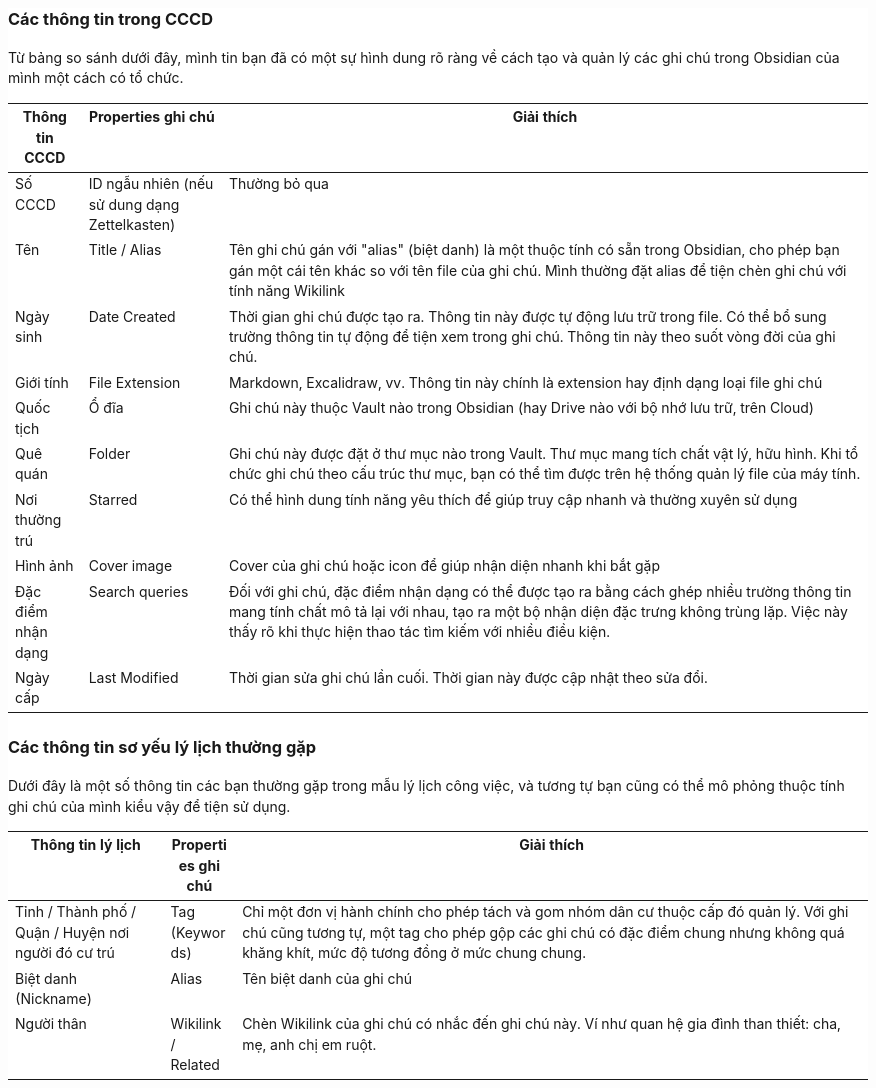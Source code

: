 ### Các thông tin trong CCCD

Từ bảng so sánh dưới đây, mình tin bạn đã có một sự hình dung rõ ràng về cách tạo và quản lý các ghi chú trong Obsidian của mình một cách có tổ chức.

| Thông tin CCCD     | Properties ghi chú                            | Giải thích                                                                                                                                                                                                                                               |
| ------------------ | --------------------------------------------- | -------------------------------------------------------------------------------------------------------------------------------------------------------------------------------------------------------------------------------------------------------- |
| Số CCCD            | ID ngẫu nhiên (nếu sử dung dạng Zettelkasten) | Thường bỏ qua                                                                                                                                                                                                                                            |
| Tên                | Title / Alias                                 | Tên ghi chú gán với "alias" (biệt danh) là một thuộc tính có sẵn trong Obsidian, cho phép bạn gán một cái tên khác so với tên file của ghi chú. Mình thường đặt alias để tiện chèn ghi chú với tính năng Wikilink                                        |
| Ngày sinh          | Date Created                                  | Thời gian ghi chú được tạo ra. Thông tin này được tự động lưu trữ trong file. Có thể bổ sung trường thông tin tự động để tiện xem trong ghi chú. Thông tin này theo suốt vòng đời của ghi chú.                                                           |
| Giới tính          | File Extension                                | Markdown, Excalidraw, vv. Thông tin này chính là extension hay định dạng loại file ghi chú                                                                                                                                                               |
| Quốc tịch          | Ổ đĩa                                         | Ghi chú này thuộc Vault nào trong Obsidian (hay Drive nào với bộ nhớ lưu trữ, trên Cloud)                                                                                                                                                                |
| Quê quán           | Folder                                        | Ghi chú này được đặt ở thư mục nào trong Vault. Thư mục mang tích chất vật lý, hữu hình. Khi tổ chức ghi chú theo cấu trúc thư mục, bạn có thể tìm được trên hệ thống quản lý file của máy tính.                                                         |
| Nơi thường trú     | Starred                                       | Có thể hình dung tính năng yêu thích để giúp truy cập nhanh và thường xuyên sử dụng                                                                                                                                                                      |
| Hình ảnh           | Cover image                                   | Cover của ghi chú hoặc icon để giúp nhận diện nhanh khi bắt gặp                                                                                                                                                                                          |
| Đặc điểm nhận dạng | Search queries                                | Đối với ghi chú, đặc điểm nhận dạng có thể được tạo ra bằng cách ghép nhiều trường thông tin mang tính chất mô tả lại với nhau, tạo ra một bộ nhận diện đặc trưng không trùng lặp. Việc này thấy rõ khi thực hiện thao tác tìm kiếm với nhiều điều kiện. |
| Ngày cấp           | Last Modified                                 | Thời gian sửa ghi chú lần cuối. Thời gian này được cập nhật theo sửa đổi.                                                                                                                                                                                |

### Các thông tin sơ yếu lý lịch thường gặp

Dưới đây là một số thông tin các bạn thường gặp trong mẫu lý lịch công việc, và tương tự bạn cũng có thể mô phỏng thuộc tính ghi chú của mình kiểu vậy để tiện sử dụng.

| Thông tin lý lịch                                   | Properties ghi chú | Giải thích                                                                                                                                                                                                                                         |
| --------------------------------------------------- | ------------------ | -------------------------------------------------------------------------------------------------------------------------------------------------------------------------------------------------------------------------------------------------- |
| Tỉnh / Thành phố / Quận / Huyện nơi người đó cư trú | Tag (Keywords)     | Chỉ một đơn vị hành chính cho phép tách và gom nhóm dân cư thuộc cấp đó quản lý. Với ghi chú cũng tương tự, một tag cho phép gộp các ghi chú có đặc điểm chung nhưng không quá khăng khít, mức độ tương đồng ở mức chung chung.                    |
| Biệt danh (Nickname)                                | Alias              | Tên biệt danh của ghi chú                                                                                                                                                                                                                          |
| Người thân                                          | Wikilink / Related | Chèn Wikilink của ghi chú có nhắc đến ghi chú này. Ví như quan hệ gia đình than thiết: cha, mẹ, anh chị em ruột.                                                                                                                                   |